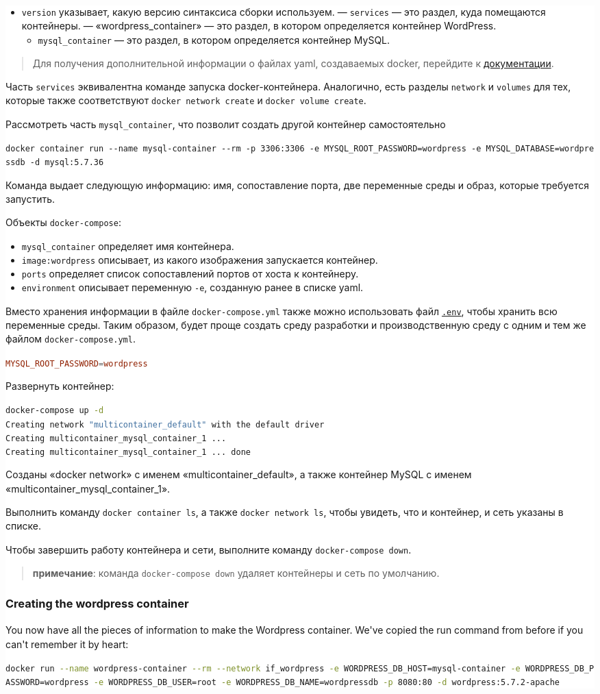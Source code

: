 - `version` указывает, какую версию синтаксиса сборки используем.
— `services` — это раздел, куда помещаются контейнеры.
   — «wordpress_container» — это раздел, в котором определяется контейнер WordPress.
   - `mysql_container` — это раздел, в котором определяется контейнер MySQL.

> Для получения дополнительной информации о файлах yaml, создаваемых docker, перейдите к [документации](https://docs.docker.com/compose/overview/).

Часть `services` эквивалентна команде запуска docker-контейнера. Аналогично, есть разделы `network` и `volumes` для тех, которые также соответствуют `docker network create` и `docker volume create`.

Рассмотреть часть `mysql_container`, что позволит создать другой контейнер самостоятельно

`docker container run --name mysql-container --rm -p 3306:3306 -e MYSQL_ROOT_PASSWORD=wordpress -e MYSQL_DATABASE=wordpressdb -d mysql:5.7.36`

Команда выдает следующую информацию: имя, сопоставление порта, две переменные среды и образ, которые требуется запустить.

Объекты `docker-compose`:

- `mysql_container` определяет имя контейнера.
- `image:wordpress` описывает, из какого изображения запускается контейнер.
- `ports` определяет список сопоставлений портов от хоста к контейнеру.
- `environment` описывает переменную `-e`, созданную ранее в списке yaml.

Вместо хранения информации в файле `docker-compose.yml` также можно использовать файл [`.env`](https://docs.docker.com/compose/env-file/), чтобы хранить всю переменные среды. Таким образом, будет проще создать среду разработки и производственную среду с одним и тем же файлом `docker-compose.yml`.

```conf
MYSQL_ROOT_PASSWORD=wordpress
```

Развернуть контейнер:

```bash
docker-compose up -d
Creating network "multicontainer_default" with the default driver
Creating multicontainer_mysql_container_1 ...
Creating multicontainer_mysql_container_1 ... done
```
Созданы «docker network» с именем «multicontainer_default», а также контейнер MySQL с именем «multicontainer_mysql_container_1».

Выполнить команду `docker container ls`, а также `docker network ls`, чтобы увидеть, что и контейнер, и сеть указаны в списке.

Чтобы завершить работу контейнера и сети, выполните команду `docker-compose down`.

> **примечание**: команда `docker-compose down` удаляет контейнеры и сеть по умолчанию.

### Creating the wordpress container

You now have all the pieces of information to make the Wordpress container. We've copied the run command from before if you can't remember it by heart:

```bash
docker run --name wordpress-container --rm --network if_wordpress -e WORDPRESS_DB_HOST=mysql-container -e WORDPRESS_DB_PASSWORD=wordpress -e WORDPRESS_DB_USER=root -e WORDPRESS_DB_NAME=wordpressdb -p 8080:80 -d wordpress:5.7.2-apache
```
